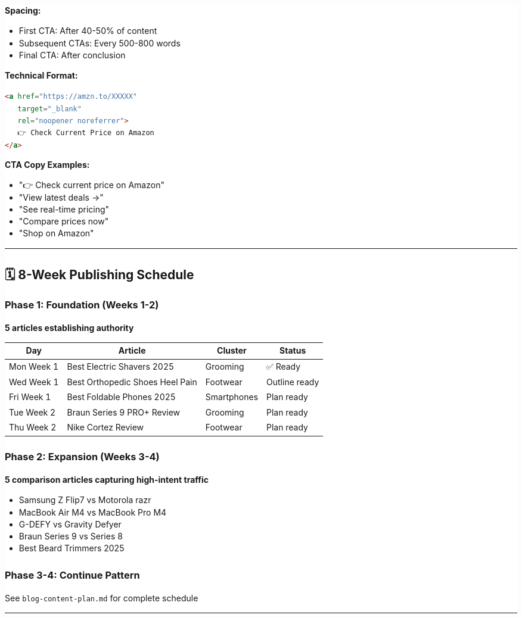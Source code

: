 **Spacing:**
- First CTA: After 40-50% of content
- Subsequent CTAs: Every 500-800 words
- Final CTA: After conclusion

**Technical Format:**
```html
<a href="https://amzn.to/XXXXX" 
   target="_blank" 
   rel="noopener noreferrer">
   👉 Check Current Price on Amazon
</a>
```

**CTA Copy Examples:**
- "👉 Check current price on Amazon"
- "View latest deals →"
- "See real-time pricing"
- "Compare prices now"
- "Shop on Amazon"

---

## 🗓️ 8-Week Publishing Schedule

### Phase 1: Foundation (Weeks 1-2)
**5 articles establishing authority**

| Day | Article | Cluster | Status |
|-----|---------|---------|--------|
| Mon Week 1 | Best Electric Shavers 2025 | Grooming | ✅ Ready |
| Wed Week 1 | Best Orthopedic Shoes Heel Pain | Footwear | Outline ready |
| Fri Week 1 | Best Foldable Phones 2025 | Smartphones | Plan ready |
| Tue Week 2 | Braun Series 9 PRO+ Review | Grooming | Plan ready |
| Thu Week 2 | Nike Cortez Review | Footwear | Plan ready |

### Phase 2: Expansion (Weeks 3-4)
**5 comparison articles capturing high-intent traffic**

- Samsung Z Flip7 vs Motorola razr
- MacBook Air M4 vs MacBook Pro M4
- G-DEFY vs Gravity Defyer
- Braun Series 9 vs Series 8
- Best Beard Trimmers 2025

### Phase 3-4: Continue Pattern
See `blog-content-plan.md` for complete schedule

---
